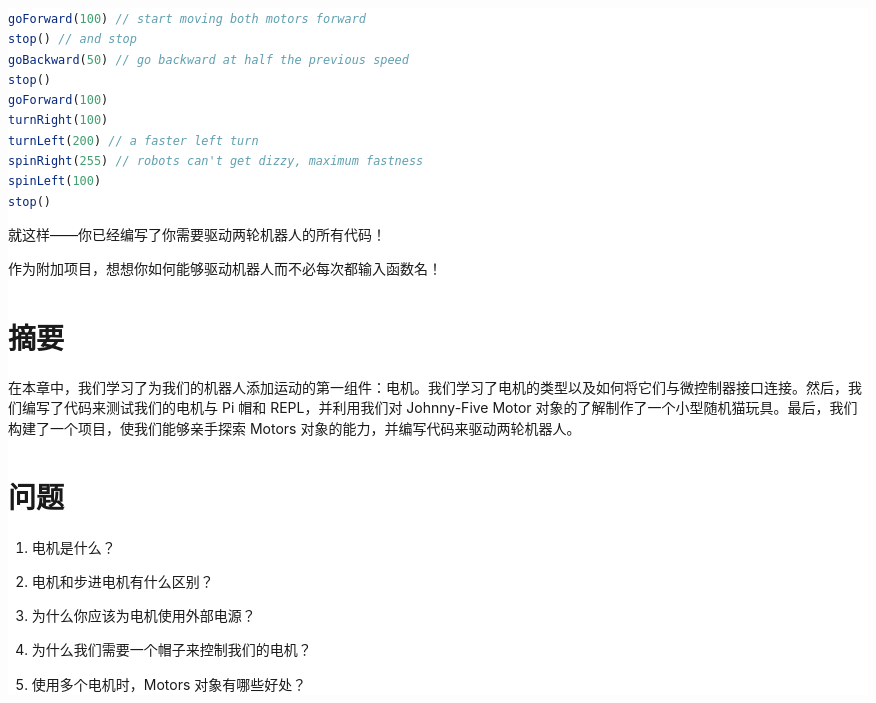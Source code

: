 ```js
goForward(100) // start moving both motors forward
stop() // and stop
goBackward(50) // go backward at half the previous speed
stop()
goForward(100)
turnRight(100)
turnLeft(200) // a faster left turn
spinRight(255) // robots can't get dizzy, maximum fastness
spinLeft(100)
stop()
```

就这样——你已经编写了你需要驱动两轮机器人的所有代码！

作为附加项目，想想你如何能够驱动机器人而不必每次都输入函数名！

# 摘要

在本章中，我们学习了为我们的机器人添加运动的第一组件：电机。我们学习了电机的类型以及如何将它们与微控制器接口连接。然后，我们编写了代码来测试我们的电机与 Pi 帽和 REPL，并利用我们对 Johnny-Five Motor 对象的了解制作了一个小型随机猫玩具。最后，我们构建了一个项目，使我们能够亲手探索 Motors 对象的能力，并编写代码来驱动两轮机器人。

# 问题

1.  电机是什么？

1.  电机和步进电机有什么区别？

1.  为什么你应该为电机使用外部电源？

1.  为什么我们需要一个帽子来控制我们的电机？

1.  使用多个电机时，Motors 对象有哪些好处？
